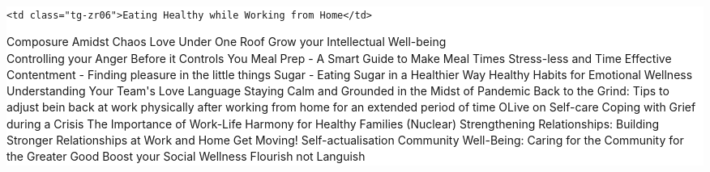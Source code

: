     <td class="tg-zr06">Eating Healthy while Working from Home</td>
  </tr>
  <tr>
    <td class="tg-zr06">Composure Amidst Chaos</td>
  </tr>
  <tr>
    <td class="tg-zr06">Love Under One Roof</td>
  </tr>
  <tr>
    <td class="tg-zr06">Grow your Intellectual Well-being<br></td>
  </tr>
  <tr>
    <td class="tg-zr06">Controlling your Anger Before it Controls You</td>
  </tr>
  <tr>
    <td class="tg-zr06">Meal Prep - A Smart Guide to Make Meal Times Stress-less and Time Effective</td>
  </tr>
  <tr>
    <td class="tg-zr06">Contentment - Finding pleasure in the little things</td>
  </tr>
  <tr>
    <td class="tg-zr06">Sugar - Eating Sugar in a Healthier Way</td>
  </tr>
  <tr>
    <td class="tg-zr06">Healthy Habits for Emotional Wellness</td>
  </tr>
  <tr>
    <td class="tg-zr06">Understanding Your Team's Love Language</td>
  </tr>
  <tr>
    <td class="tg-zr06">Staying Calm and Grounded in the Midst of Pandemic</td>
  </tr>
  <tr>
    <td class="tg-zr06">Back to the Grind: Tips to adjust bein back at work physically after working from home for an extended period of time</td>
  </tr>
  <tr>
    <td class="tg-zr06">OLive on Self-care</td>
  </tr>
  <tr>
    <td class="tg-zr06">Coping with Grief during a Crisis</td>
  </tr>
  <tr>
    <td class="tg-zr06">The Importance of Work-Life Harmony for Healthy Families (Nuclear)</td>
  </tr>
  <tr>
    <td class="tg-zr06">Strengthening Relationships: Building Stronger Relationships at Work and Home</td>
  </tr>
  <tr>
    <td class="tg-zr06">Get Moving!</td>
  </tr>
  <tr>
    <td class="tg-zr06">Self-actualisation</td>
  </tr>
  <tr>
    <td class="tg-zr06">Community Well-Being: Caring for the Community for the Greater Good</td>
  </tr>
  <tr>
    <td class="tg-zr06">Boost your Social Wellness</td>
  </tr>
  <tr>
    <td class="tg-zr06">Flourish not Languish</td>